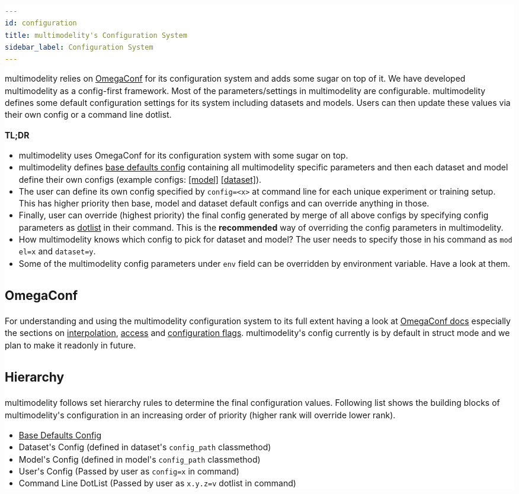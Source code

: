 ```yaml
---
id: configuration
title: multimodelity's Configuration System
sidebar_label: Configuration System
---
```


multimodelity relies on [OmegaConf](https://omegaconf.readthedocs.io/en/latest/) for its configuration system and adds some sugar on top of it. We have developed multimodelity as a config-first framework. Most of the parameters/settings in multimodelity are configurable. multimodelity defines some default configuration settings for its system including datasets and models. Users can then update these values via their own config or a command line dotlist.

**TL;DR**

- multimodelity uses OmegaConf for its configuration system with some sugar on top.
- multimodelity defines [base defaults config](#base-defaults-config) containing all multimodelity specific parameters and then each dataset and model define their own configs (example configs: [[model]](https://github.com/facebookresearch/multimodelity/blob/master/multimodelity/configs/models/mmbt/defaults.yaml) [[dataset]](https://github.com/facebookresearch/multimodelity/blob/master/multimodelity/configs/datasets/hateful_memes/defaults.yaml)).
- The user can define its own config specified by `config=<x>` at command line for each unique experiment or training setup. This has higher priority then base, model and dataset default configs and can override anything in those.
- Finally, user can override (highest priority) the final config generated by merge of all above configs by specifying config parameters as [dotlist](https://omegaconf.readthedocs.io/en/latest/usage.html#from-a-dot-list) in their command. This is the **recommended** way of overriding the config parameters in multimodelity.
- How multimodelity knows which config to pick for dataset and model? The user needs to specify those in his command as `model=x` and `dataset=y`.
- Some of the multimodelity config parameters under `env` field can be overridden by environment variable. Have a look at them.

## OmegaConf

For understanding and using the multimodelity configuration system to its full extent having a look at [OmegaConf docs](https://omegaconf.readthedocs.io/en/latest/) especially the sections on [interpolation](https://omegaconf.readthedocs.io/en/latest/usage.html#variable-interpolation), [access](https://omegaconf.readthedocs.io/en/latest/usage.html#access-and-manipulation) and [configuration flags](https://omegaconf.readthedocs.io/en/latest/usage.html#configuration-flags). multimodelity's config currently is by default in struct mode and we plan to make it readonly in future.

## Hierarchy

multimodelity follows set hierarchy rules to determine the final configuration values. Following list shows the building blocks of multimodelity's configuration in an increasing order of priority (higher rank will override lower rank).

- [Base Defaults Config](#base-defaults-config)
- Dataset's Config (defined in dataset's `config_path` classmethod)
- Model's Config (defined in model's `config_path` classmethod)
- User's Config (Passed by user as `config=x` in command)
- Command Line DotList (Passed by user as `x.y.z=v` dotlist in command)
